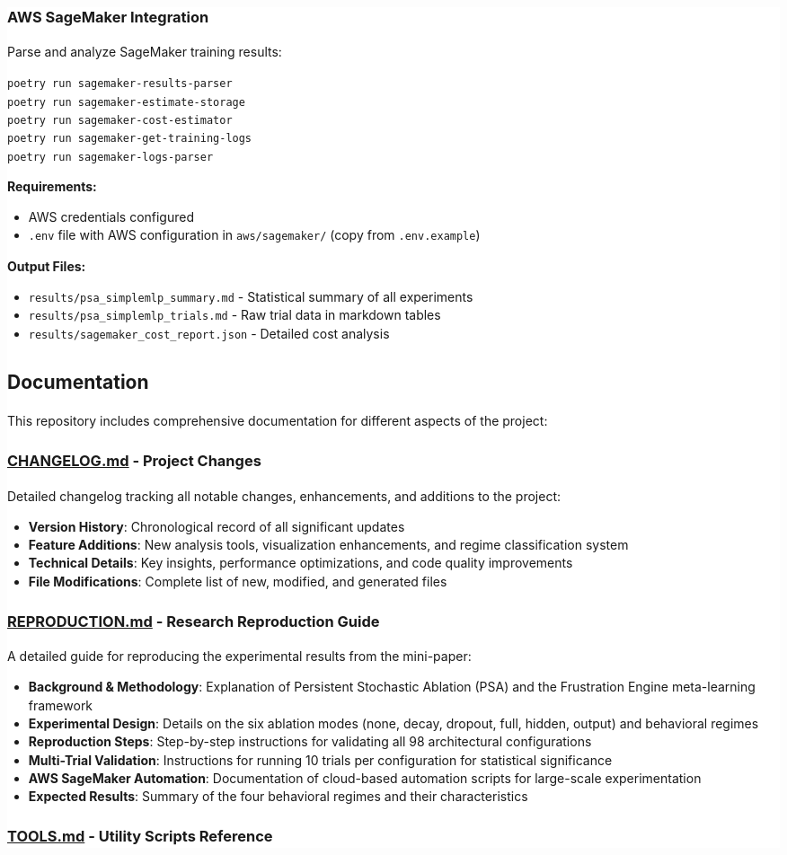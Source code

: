 ### AWS SageMaker Integration

Parse and analyze SageMaker training results:
```bash
poetry run sagemaker-results-parser
poetry run sagemaker-estimate-storage
poetry run sagemaker-cost-estimator
poetry run sagemaker-get-training-logs
poetry run sagemaker-logs-parser
```

**Requirements:**
- AWS credentials configured
- `.env` file with AWS configuration in `aws/sagemaker/` (copy from `.env.example`)

**Output Files:**
- `results/psa_simplemlp_summary.md` - Statistical summary of all experiments
- `results/psa_simplemlp_trials.md` - Raw trial data in markdown tables
- `results/sagemaker_cost_report.json` - Detailed cost analysis

## Documentation

This repository includes comprehensive documentation for different aspects of the project:

### [CHANGELOG.md](CHANGELOG.md) - Project Changes

Detailed changelog tracking all notable changes, enhancements, and additions to the project:

- **Version History**: Chronological record of all significant updates
- **Feature Additions**: New analysis tools, visualization enhancements, and regime classification system
- **Technical Details**: Key insights, performance optimizations, and code quality improvements
- **File Modifications**: Complete list of new, modified, and generated files

### [REPRODUCTION.md](REPRODUCTION.md) - Research Reproduction Guide

A detailed guide for reproducing the experimental results from the mini-paper:

- **Background & Methodology**: Explanation of Persistent Stochastic Ablation (PSA) and the Frustration Engine meta-learning framework
- **Experimental Design**: Details on the six ablation modes (none, decay, dropout, full, hidden, output) and behavioral regimes
- **Reproduction Steps**: Step-by-step instructions for validating all 98 architectural configurations
- **Multi-Trial Validation**: Instructions for running 10 trials per configuration for statistical significance
- **AWS SageMaker Automation**: Documentation of cloud-based automation scripts for large-scale experimentation
- **Expected Results**: Summary of the four behavioral regimes and their characteristics

### [TOOLS.md](TOOLS.md) - Utility Scripts Reference

